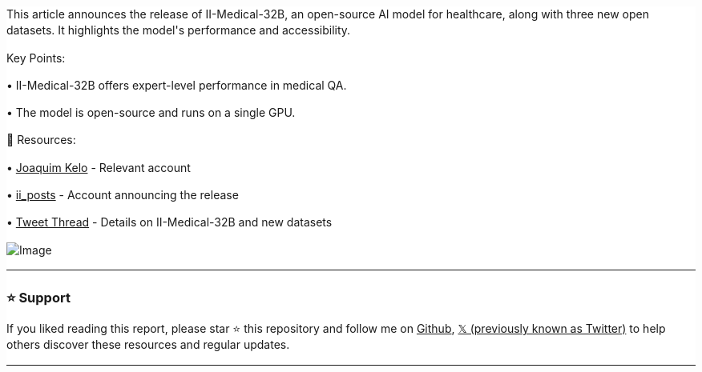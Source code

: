 This article announces the release of II-Medical-32B, an open-source AI model for healthcare, along with three new open datasets. It highlights the model's performance and accessibility.

Key Points:

• II-Medical-32B offers expert-level performance in medical QA.

•  The model is open-source and runs on a single GPU.



🔗 Resources:

• [Joaquim Kelo](https://x.com/JoaquimKelo) - Relevant account

• [ii_posts](https://x.com/ii_posts) - Account announcing the release

• [Tweet Thread](https://x.com/ii_posts/status/1940758269317808495) - Details on II-Medical-32B and new datasets

![Image](https://pbs.twimg.com/media/Gu7zqzSXQAAfNET?format=png&name=small)


---

### ⭐️ Support

If you liked reading this report, please star ⭐️ this repository and follow me on [Github](https://github.com/Drix10), [𝕏 (previously known as Twitter)](https://x.com/DRIX_10_) to help others discover these resources and regular updates.

---